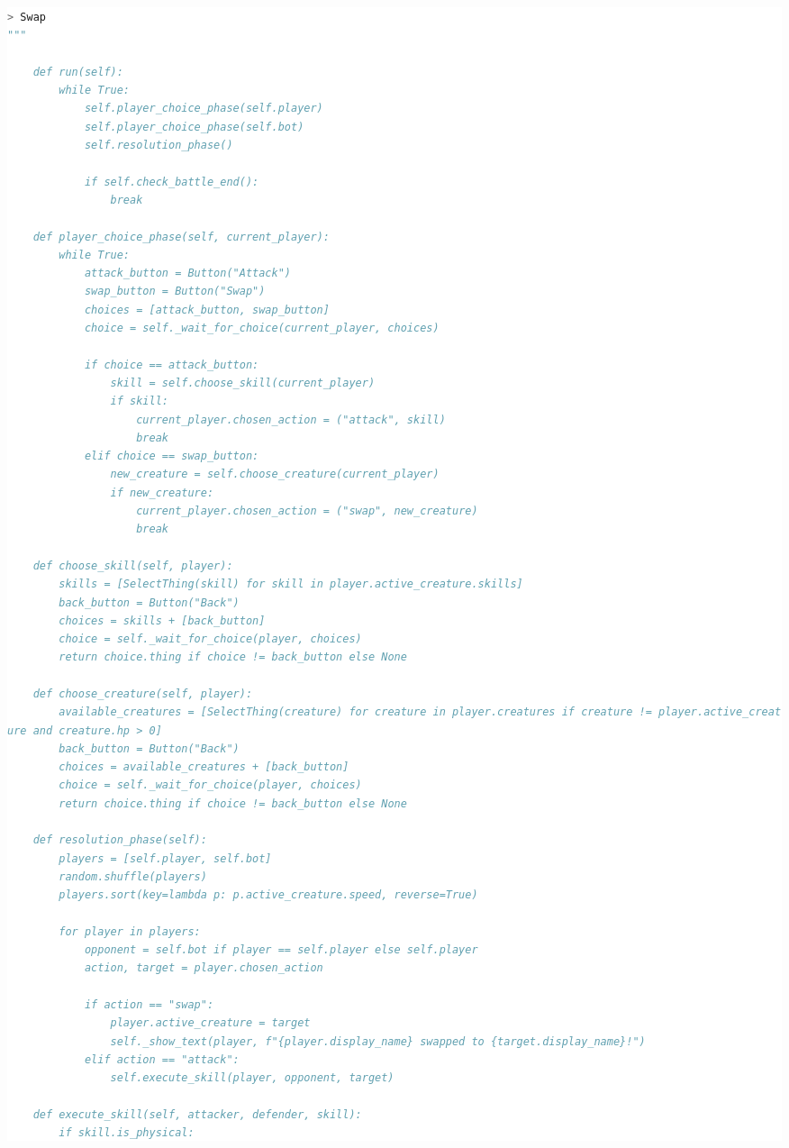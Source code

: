 ```python main_game/scenes/main_game_scene.py
> Swap
"""

    def run(self):
        while True:
            self.player_choice_phase(self.player)
            self.player_choice_phase(self.bot)
            self.resolution_phase()
            
            if self.check_battle_end():
                break

    def player_choice_phase(self, current_player):
        while True:
            attack_button = Button("Attack")
            swap_button = Button("Swap")
            choices = [attack_button, swap_button]
            choice = self._wait_for_choice(current_player, choices)

            if choice == attack_button:
                skill = self.choose_skill(current_player)
                if skill:
                    current_player.chosen_action = ("attack", skill)
                    break
            elif choice == swap_button:
                new_creature = self.choose_creature(current_player)
                if new_creature:
                    current_player.chosen_action = ("swap", new_creature)
                    break

    def choose_skill(self, player):
        skills = [SelectThing(skill) for skill in player.active_creature.skills]
        back_button = Button("Back")
        choices = skills + [back_button]
        choice = self._wait_for_choice(player, choices)
        return choice.thing if choice != back_button else None

    def choose_creature(self, player):
        available_creatures = [SelectThing(creature) for creature in player.creatures if creature != player.active_creature and creature.hp > 0]
        back_button = Button("Back")
        choices = available_creatures + [back_button]
        choice = self._wait_for_choice(player, choices)
        return choice.thing if choice != back_button else None

    def resolution_phase(self):
        players = [self.player, self.bot]
        random.shuffle(players)
        players.sort(key=lambda p: p.active_creature.speed, reverse=True)

        for player in players:
            opponent = self.bot if player == self.player else self.player
            action, target = player.chosen_action

            if action == "swap":
                player.active_creature = target
                self._show_text(player, f"{player.display_name} swapped to {target.display_name}!")
            elif action == "attack":
                self.execute_skill(player, opponent, target)

    def execute_skill(self, attacker, defender, skill):
        if skill.is_physical:
```